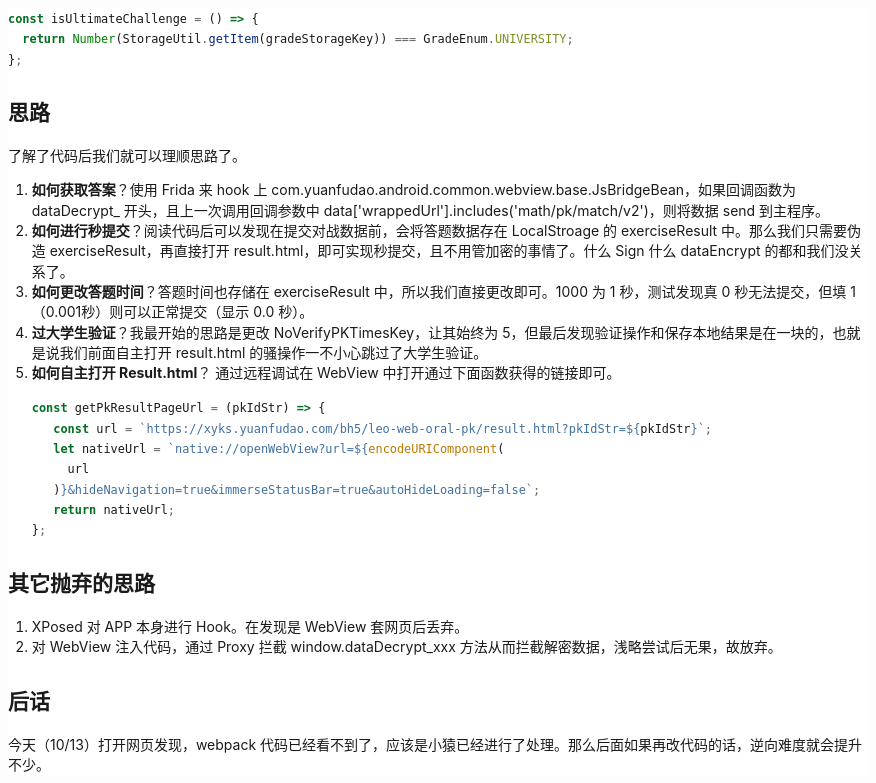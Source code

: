 ```javascript
const isUltimateChallenge = () => {
  return Number(StorageUtil.getItem(gradeStorageKey)) === GradeEnum.UNIVERSITY;
};
```

## 思路
了解了代码后我们就可以理顺思路了。
1. **如何获取答案**？使用 Frida 来 hook 上 com.yuanfudao.android.common.webview.base.JsBridgeBean，如果回调函数为 dataDecrypt_ 开头，且上一次调用回调参数中 data['wrappedUrl'].includes('math/pk/match/v2')，则将数据 send 到主程序。
2. **如何进行秒提交**？阅读代码后可以发现在提交对战数据前，会将答题数据存在 LocalStroage 的 exerciseResult 中。那么我们只需要伪造 exerciseResult，再直接打开 result.html，即可实现秒提交，且不用管加密的事情了。什么 Sign 什么 dataEncrypt 的都和我们没关系了。
3. **如何更改答题时间**？答题时间也存储在 exerciseResult 中，所以我们直接更改即可。1000 为 1 秒，测试发现真 0 秒无法提交，但填 1 （0.001秒）则可以正常提交（显示 0.0 秒）。
4. **过大学生验证**？我最开始的思路是更改 NoVerifyPKTimesKey，让其始终为 5，但最后发现验证操作和保存本地结果是在一块的，也就是说我们前面自主打开 result.html 的骚操作一不小心跳过了大学生验证。
5. **如何自主打开 Result.html**？
   通过远程调试在 WebView 中打开通过下面函数获得的链接即可。
   ```javascript
   const getPkResultPageUrl = (pkIdStr) => {
      const url = `https://xyks.yuanfudao.com/bh5/leo-web-oral-pk/result.html?pkIdStr=${pkIdStr}`;
      let nativeUrl = `native://openWebView?url=${encodeURIComponent(
        url
      )}&hideNavigation=true&immerseStatusBar=true&autoHideLoading=false`;
      return nativeUrl;
   };
   ```

## 其它抛弃的思路
1. XPosed 对 APP 本身进行 Hook。在发现是 WebView 套网页后丢弃。
2. 对 WebView 注入代码，通过 Proxy 拦截 window.dataDecrypt_xxx 方法从而拦截解密数据，浅略尝试后无果，故放弃。

## 后话
今天（10/13）打开网页发现，webpack 代码已经看不到了，应该是小猿已经进行了处理。那么后面如果再改代码的话，逆向难度就会提升不少。
